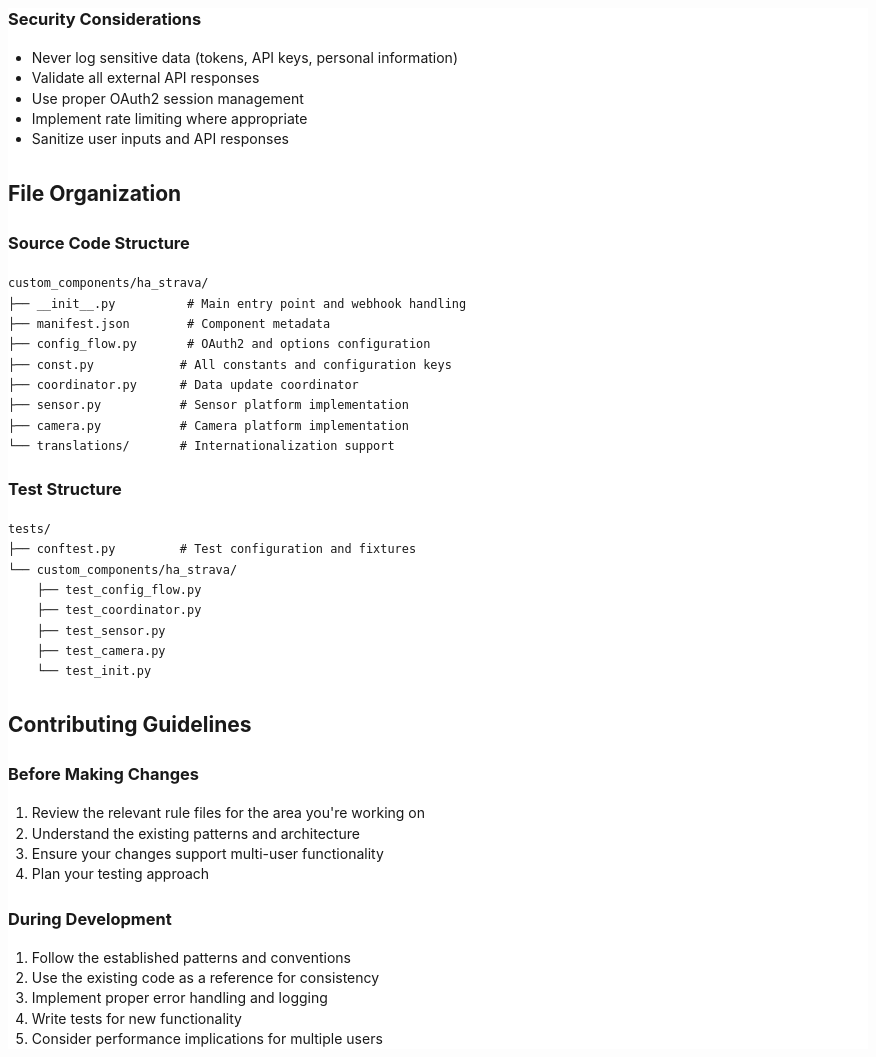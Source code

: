 ### Security Considerations
- Never log sensitive data (tokens, API keys, personal information)
- Validate all external API responses
- Use proper OAuth2 session management
- Implement rate limiting where appropriate
- Sanitize user inputs and API responses

## File Organization

### Source Code Structure
```
custom_components/ha_strava/
├── __init__.py          # Main entry point and webhook handling
├── manifest.json        # Component metadata
├── config_flow.py       # OAuth2 and options configuration
├── const.py            # All constants and configuration keys
├── coordinator.py      # Data update coordinator
├── sensor.py           # Sensor platform implementation
├── camera.py           # Camera platform implementation
└── translations/       # Internationalization support
```

### Test Structure
```
tests/
├── conftest.py         # Test configuration and fixtures
└── custom_components/ha_strava/
    ├── test_config_flow.py
    ├── test_coordinator.py
    ├── test_sensor.py
    ├── test_camera.py
    └── test_init.py
```

## Contributing Guidelines

### Before Making Changes
1. Review the relevant rule files for the area you're working on
2. Understand the existing patterns and architecture
3. Ensure your changes support multi-user functionality
4. Plan your testing approach

### During Development
1. Follow the established patterns and conventions
2. Use the existing code as a reference for consistency
3. Implement proper error handling and logging
4. Write tests for new functionality
5. Consider performance implications for multiple users
